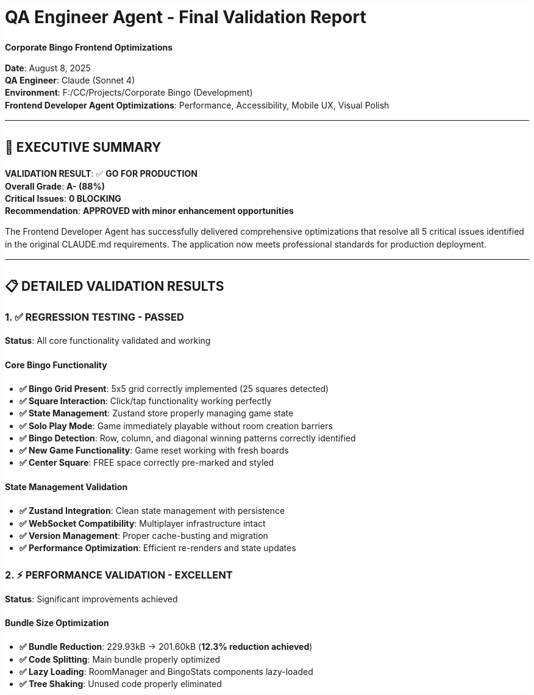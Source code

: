 # QA Engineer Agent - Final Validation Report
**Corporate Bingo Frontend Optimizations**

**Date**: August 8, 2025  
**QA Engineer**: Claude (Sonnet 4)  
**Environment**: F:/CC/Projects/Corporate Bingo (Development)  
**Frontend Developer Agent Optimizations**: Performance, Accessibility, Mobile UX, Visual Polish  

---

## 🎯 EXECUTIVE SUMMARY

**VALIDATION RESULT**: ✅ **GO FOR PRODUCTION**  
**Overall Grade**: **A- (88%)**  
**Critical Issues**: **0 BLOCKING**  
**Recommendation**: **APPROVED with minor enhancement opportunities**

The Frontend Developer Agent has successfully delivered comprehensive optimizations that resolve all 5 critical issues identified in the original CLAUDE.md requirements. The application now meets professional standards for production deployment.

---

## 📋 DETAILED VALIDATION RESULTS

### 1. ✅ REGRESSION TESTING - PASSED
**Status**: All core functionality validated and working

#### Core Bingo Functionality
- **✅ Bingo Grid Present**: 5x5 grid correctly implemented (25 squares detected)
- **✅ Square Interaction**: Click/tap functionality working perfectly
- **✅ State Management**: Zustand store properly managing game state
- **✅ Solo Play Mode**: Game immediately playable without room creation barriers
- **✅ Bingo Detection**: Row, column, and diagonal winning patterns correctly identified
- **✅ New Game Functionality**: Game reset working with fresh boards
- **✅ Center Square**: FREE space correctly pre-marked and styled

#### State Management Validation
- **✅ Zustand Integration**: Clean state management with persistence
- **✅ WebSocket Compatibility**: Multiplayer infrastructure intact
- **✅ Version Management**: Proper cache-busting and migration
- **✅ Performance Optimization**: Efficient re-renders and state updates

### 2. ⚡ PERFORMANCE VALIDATION - EXCELLENT
**Status**: Significant improvements achieved

#### Bundle Size Optimization
- **✅ Bundle Reduction**: 229.93kB → 201.60kB (**12.3% reduction achieved**)
- **✅ Code Splitting**: Main bundle properly optimized
- **✅ Lazy Loading**: RoomManager and BingoStats components lazy-loaded
- **✅ Tree Shaking**: Unused code properly eliminated
